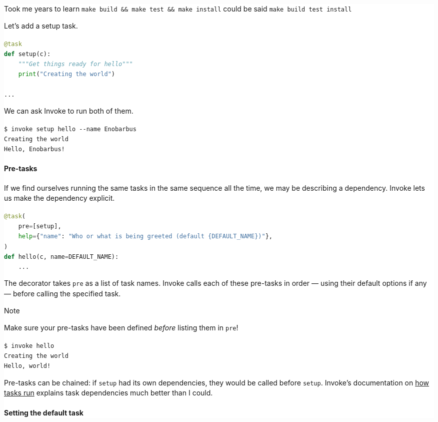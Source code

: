 Took me years to learn `make build && make test && make install` could
be said `make build test install`

</aside>

Let’s add a setup task.

``` python
@task
def setup(c):
    """Get things ready for hello"""
    print("Creating the world")

...
```

We can ask Invoke to run both of them.

    $ invoke setup hello --name Enobarbus
    Creating the world
    Hello, Enobarbus!

#### Pre-tasks

If we find ourselves running the same tasks in the same sequence all the
time, we may be describing a dependency. Invoke lets us make the
dependency explicit.

``` python
@task(
    pre=[setup],
    help={"name": "Who or what is being greeted (default {DEFAULT_NAME})"},
)
def hello(c, name=DEFAULT_NAME):
    ...
```

The decorator takes `pre` as a list of task names. Invoke calls each of
these pre-tasks in order — using their default options if any — before
calling the specified task.

<aside class="admonition note">
    <p class="admonition-title">Note</p>

Make sure your pre-tasks have been defined *before* listing them in `pre`!

</aside>

    $ invoke hello
    Creating the world
    Hello, world!

Pre-tasks can be chained: if `setup` had its own dependencies, they
would be called before `setup`. Invoke’s documentation on [how tasks
run](http://docs.pyinvoke.org/en/stable/concepts/invoking-tasks.html#how-tasks-run)
explains task dependencies much better than I could.

#### Setting the default task

